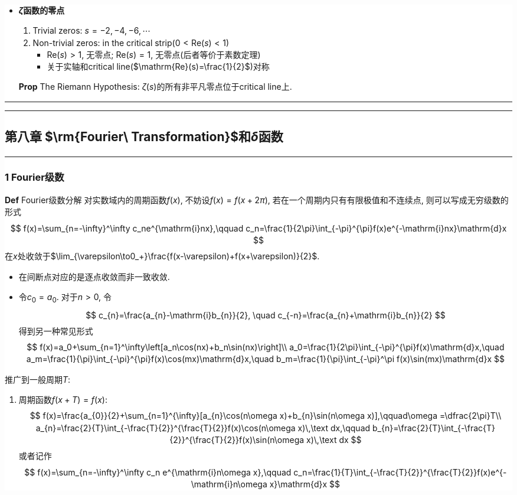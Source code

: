 - **$\zeta$函数的零点** 

  1. Trivial zeros: $s=-2, -4, -6,\cdots$
  2. Non-trivial zeros: in the critical strip($0<\mathrm{Re}(s)<1$)
     - $\mathrm{Re}(s)>1$, 无零点; $\mathrm{Re}(s)=1$, 无零点(后者等价于素数定理)
     - 关于实轴和critical line($\mathrm{Re}(s)=\frac{1}{2}$)对称

  **Prop** The Riemann Hypothesis: $\zeta(s)$的所有非平凡零点位于critical line上. 

------

------

## 第八章 $\rm{Fourier\ Transformation}$和$\delta$函数

------

### 1 Fourier级数

**Def** Fourier级数分解
对实数域内的周期函数$f(x)$, 不妨设$f(x)=f(x+2\pi)$, 若在一个周期内只有有限极值和不连续点, 则可以写成无穷级数的形式
$$
f(x)=\sum_{n=-\infty}^\infty c_ne^{\mathrm{i}nx},\qquad c_n=\frac{1}{2\pi}\int_{-\pi}^{\pi}f(x)e^{-\mathrm{i}nx}\mathrm{d}x
$$
在$x$处收敛于$\lim_{\varepsilon\to0_+}\frac{f(x-\varepsilon)+f(x+\varepsilon)}{2}$. 

- 在间断点对应的是逐点收敛而非一致收敛. 

- 令$c_0=a_0$. 对于$n>0$, 令
  $$
  c_{n}=\frac{a_{n}-\mathrm{i}b_{n}}{2}, \quad c_{-n}=\frac{a_{n}+\mathrm{i}b_{n}}{2}
  $$
  得到另一种常见形式
  $$
  f(x)=a_0+\sum_{n=1}^\infty\left[a_n\cos(nx)+b_n\sin(nx)\right]\\
  a_0=\frac{1}{2\pi}\int_{-\pi}^{\pi}f(x)\mathrm{d}x,\quad 
  a_m=\frac{1}{\pi}\int_{-\pi}^{\pi}f(x)\cos(mx)\mathrm{d}x,\quad 
  b_m=\frac{1}{\pi}\int_{-\pi}^\pi f(x)\sin(mx)\mathrm{d}x
  $$

推广到一般周期$T$: 
1. 周期函数$f(x+T)=f(x)$:
   $$
   f(x)=\frac{a_{0}}{2}+\sum_{n=1}^{\infty}[a_{n}\cos(n\omega x)+b_{n}\sin(n\omega x)],\qquad\omega =\dfrac{2\pi}T\\
   a_{n}=\frac{2}{T}\int_{-\frac{T}{2}}^{\frac{T}{2}}f(x)\cos(n\omega x)\,\text dx,\qquad
   b_{n}=\frac{2}{T}\int_{-\frac{T}{2}}^{\frac{T}{2}}f(x)\sin(n\omega x)\,\text dx
   $$
   或者记作
   $$
   f(x)=\sum_{n=-\infty}^\infty c_n e^{\mathrm{i}n\omega x},\qquad c_n=\frac{1}{T}\int_{-\frac{T}{2}}^{\frac{T}{2}}f(x)e^{-\mathrm{i}n\omega x}\mathrm{d}x
   $$
   